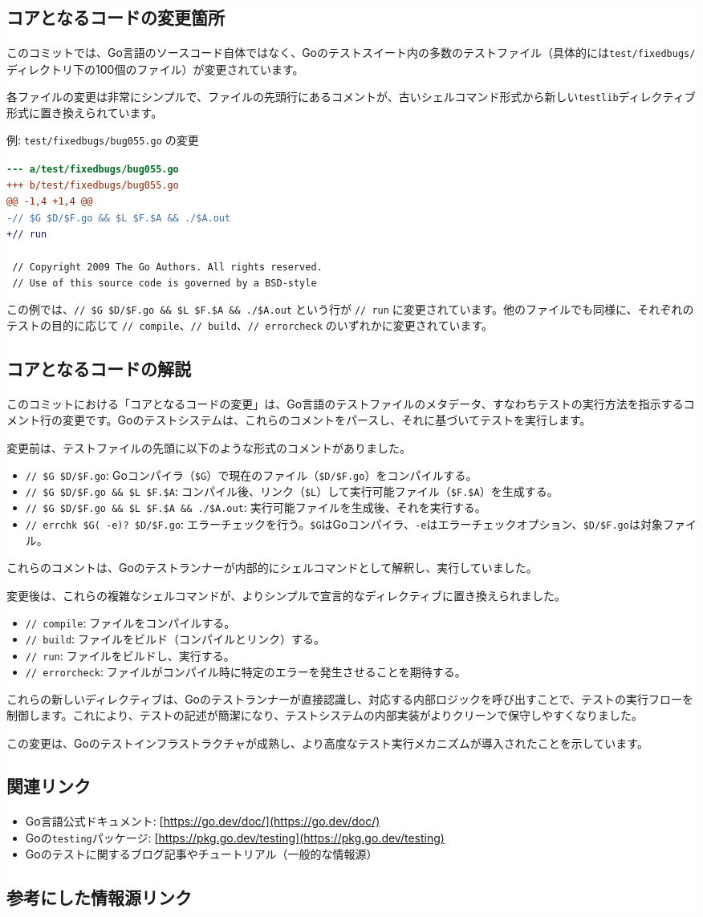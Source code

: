 ## コアとなるコードの変更箇所

このコミットでは、Go言語のソースコード自体ではなく、Goのテストスイート内の多数のテストファイル（具体的には`test/fixedbugs/`ディレクトリ下の100個のファイル）が変更されています。

各ファイルの変更は非常にシンプルで、ファイルの先頭行にあるコメントが、古いシェルコマンド形式から新しい`testlib`ディレクティブ形式に置き換えられています。

例: `test/fixedbugs/bug055.go` の変更

```diff
--- a/test/fixedbugs/bug055.go
+++ b/test/fixedbugs/bug055.go
@@ -1,4 +1,4 @@
-// $G $D/$F.go && $L $F.$A && ./$A.out
+// run
 
 // Copyright 2009 The Go Authors. All rights reserved.
 // Use of this source code is governed by a BSD-style
```

この例では、`// $G $D/$F.go && $L $F.$A && ./$A.out` という行が `// run` に変更されています。他のファイルでも同様に、それぞれのテストの目的に応じて `// compile`、`// build`、`// errorcheck` のいずれかに変更されています。

## コアとなるコードの解説

このコミットにおける「コアとなるコードの変更」は、Go言語のテストファイルのメタデータ、すなわちテストの実行方法を指示するコメント行の変更です。Goのテストシステムは、これらのコメントをパースし、それに基づいてテストを実行します。

変更前は、テストファイルの先頭に以下のような形式のコメントがありました。

*   `// $G $D/$F.go`: Goコンパイラ（`$G`）で現在のファイル（`$D/$F.go`）をコンパイルする。
*   `// $G $D/$F.go && $L $F.$A`: コンパイル後、リンク（`$L`）して実行可能ファイル（`$F.$A`）を生成する。
*   `// $G $D/$F.go && $L $F.$A && ./$A.out`: 実行可能ファイルを生成後、それを実行する。
*   `// errchk $G( -e)? $D/$F.go`: エラーチェックを行う。`$G`はGoコンパイラ、`-e`はエラーチェックオプション、`$D/$F.go`は対象ファイル。

これらのコメントは、Goのテストランナーが内部的にシェルコマンドとして解釈し、実行していました。

変更後は、これらの複雑なシェルコマンドが、よりシンプルで宣言的なディレクティブに置き換えられました。

*   `// compile`: ファイルをコンパイルする。
*   `// build`: ファイルをビルド（コンパイルとリンク）する。
*   `// run`: ファイルをビルドし、実行する。
*   `// errorcheck`: ファイルがコンパイル時に特定のエラーを発生させることを期待する。

これらの新しいディレクティブは、Goのテストランナーが直接認識し、対応する内部ロジックを呼び出すことで、テストの実行フローを制御します。これにより、テストの記述が簡潔になり、テストシステムの内部実装がよりクリーンで保守しやすくなりました。

この変更は、Goのテストインフラストラクチャが成熟し、より高度なテスト実行メカニズムが導入されたことを示しています。

## 関連リンク

*   Go言語公式ドキュメント: [https://go.dev/doc/](https://go.dev/doc/)
*   Goの`testing`パッケージ: [https://pkg.go.dev/testing](https://pkg.go.dev/testing)
*   Goのテストに関するブログ記事やチュートリアル（一般的な情報源）

## 参考にした情報源リンク
